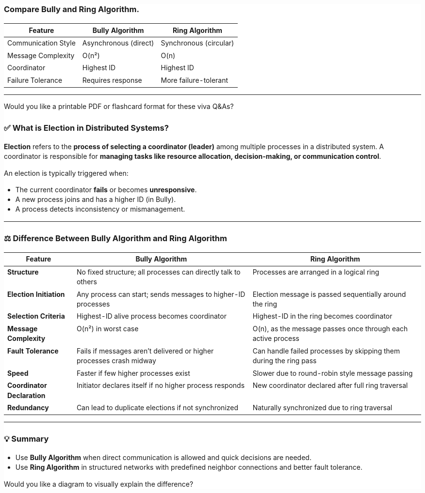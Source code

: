 ### **Compare Bully and Ring Algorithm.**

| Feature             | Bully Algorithm       | Ring Algorithm         |
| ------------------- | --------------------- | ---------------------- |
| Communication Style | Asynchronous (direct) | Synchronous (circular) |
| Message Complexity  | O(n²)                 | O(n)                   |
| Coordinator         | Highest ID            | Highest ID             |
| Failure Tolerance   | Requires response     | More failure-tolerant  |

---

Would you like a printable PDF or flashcard format for these viva Q\&As?


### ✅ **What is Election in Distributed Systems?**

**Election** refers to the **process of selecting a coordinator (leader)** among multiple processes in a distributed system.
A coordinator is responsible for **managing tasks like resource allocation, decision-making, or communication control**.

An election is typically triggered when:

* The current coordinator **fails** or becomes **unresponsive**.
* A new process joins and has a higher ID (in Bully).
* A process detects inconsistency or mismanagement.

---

### ⚖️ **Difference Between Bully Algorithm and Ring Algorithm**

| Feature                     | **Bully Algorithm**                                                 | **Ring Algorithm**                                                |
| --------------------------- | ------------------------------------------------------------------- | ----------------------------------------------------------------- |
| **Structure**               | No fixed structure; all processes can directly talk to others       | Processes are arranged in a logical ring                          |
| **Election Initiation**     | Any process can start; sends messages to higher-ID processes        | Election message is passed sequentially around the ring           |
| **Selection Criteria**      | Highest-ID alive process becomes coordinator                        | Highest-ID in the ring becomes coordinator                        |
| **Message Complexity**      | O(n²) in worst case                                                 | O(n), as the message passes once through each active process      |
| **Fault Tolerance**         | Fails if messages aren’t delivered or higher processes crash midway | Can handle failed processes by skipping them during the ring pass |
| **Speed**                   | Faster if few higher processes exist                                | Slower due to round-robin style message passing                   |
| **Coordinator Declaration** | Initiator declares itself if no higher process responds             | New coordinator declared after full ring traversal                |
| **Redundancy**              | Can lead to duplicate elections if not synchronized                 | Naturally synchronized due to ring traversal                      |

---

### 💡 Summary

* Use **Bully Algorithm** when direct communication is allowed and quick decisions are needed.
* Use **Ring Algorithm** in structured networks with predefined neighbor connections and better fault tolerance.

Would you like a diagram to visually explain the difference?
